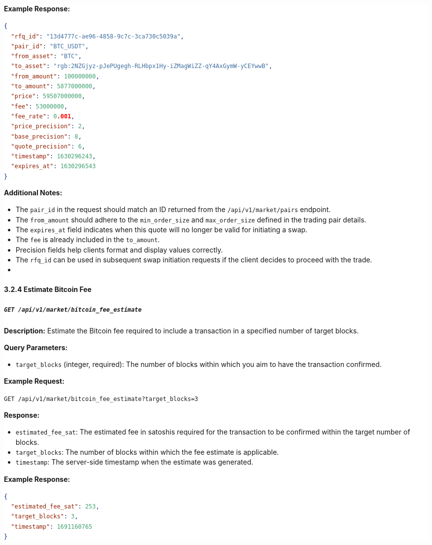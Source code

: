 **Example Response:**
```json
{
  "rfq_id": "13d4777c-ae96-4858-9c7c-3ca730c5039a",
  "pair_id": "BTC_USDT",
  "from_asset": "BTC",
  "to_asset": "rgb:2NZGjyz-pJePUgegh-RLHbpx1Hy-iZMagWiZZ-qY4AxGymW-yCEYwwB",
  "from_amount": 100000000,
  "to_amount": 5877000000,
  "price": 59507000000,
  "fee": 53000000,
  "fee_rate": 0.001,
  "price_precision": 2,
  "base_precision": 8,
  "quote_precision": 6,
  "timestamp": 1630296243,
  "expires_at": 1630296543
}
```

**Additional Notes:**
- The `pair_id` in the request should match an ID returned from the `/api/v1/market/pairs` endpoint.
- The `from_amount` should adhere to the `min_order_size` and `max_order_size` defined in the trading pair details.
- The `expires_at` field indicates when this quote will no longer be valid for initiating a swap.
- The `fee` is already included in the `to_amount`.
- Precision fields help clients format and display values correctly.
- The `rfq_id` can be used in subsequent swap initiation requests if the client decides to proceed with the trade.
- 
#### **3.2.4 Estimate Bitcoin Fee**

##### `GET /api/v1/market/bitcoin_fee_estimate`

**Description:** Estimate the Bitcoin fee required to include a transaction in a specified number of target blocks.

**Query Parameters:**
- `target_blocks` (integer, required): The number of blocks within which you aim to have the transaction confirmed.

**Example Request:**
```
GET /api/v1/market/bitcoin_fee_estimate?target_blocks=3
```

**Response:**
- `estimated_fee_sat`: The estimated fee in satoshis required for the transaction to be confirmed within the target number of blocks.
- `target_blocks`: The number of blocks within which the fee estimate is applicable.
- `timestamp`: The server-side timestamp when the estimate was generated.

**Example Response:**
```json
{
  "estimated_fee_sat": 253,
  "target_blocks": 3,
  "timestamp": 1691160765
}
```
